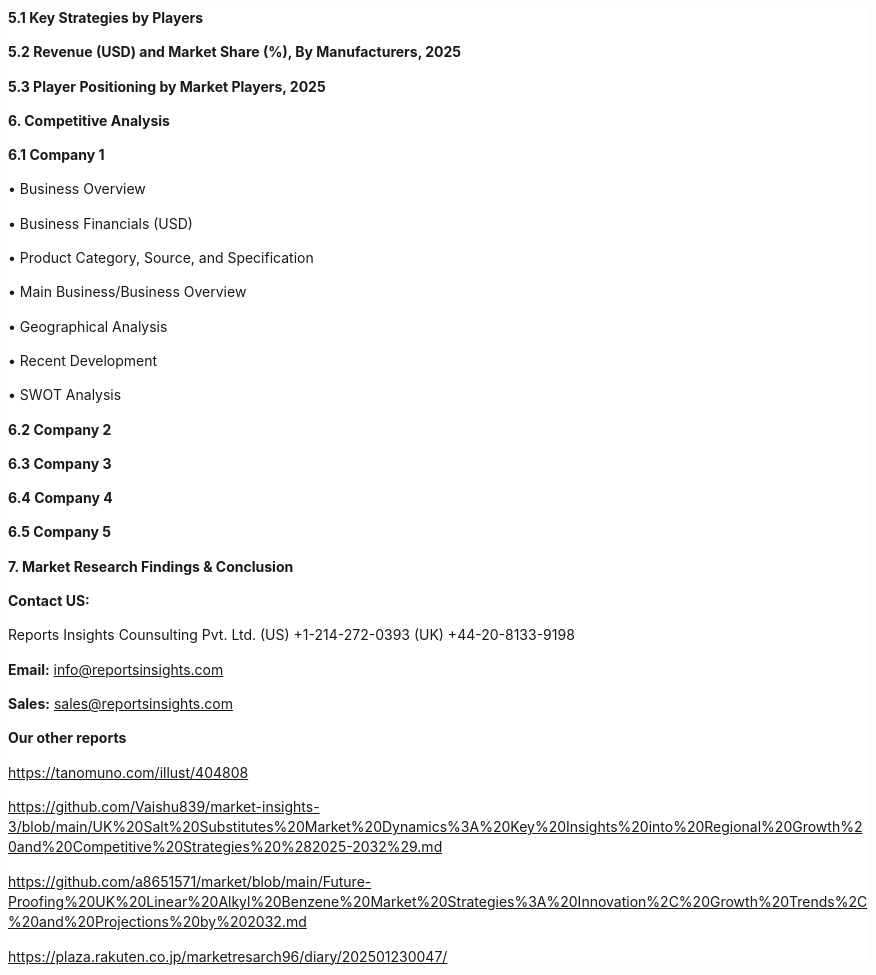 <strong>5.1 Key Strategies by Players</strong>

<strong>5.2 Revenue (USD) and Market Share (%), By Manufacturers, 2025</strong>

<strong>5.3 Player Positioning by Market Players, 2025</strong>

<strong>6. Competitive Analysis</strong>

<strong>6.1 Company 1</strong>

• Business Overview

• Business Financials (USD)

• Product Category, Source, and Specification

• Main Business/Business Overview

• Geographical Analysis

• Recent Development

• SWOT Analysis

<strong>6.2 Company 2</strong>

<strong>6.3 Company 3</strong>

<strong>6.4 Company 4</strong>

<strong>6.5 Company 5</strong>

<strong>7. Market Research Findings &amp; Conclusion</strong>

<strong>Contact US:</strong>

Reports Insights Counsulting Pvt. Ltd.
(US) +1-214-272-0393
(UK) +44-20-8133-9198
<p class=""""><b>Email:</b> <a href=mailto:info@reportsinsights.com>info@reportsinsights.com</a></p>
<p class=""""><b>Sales:</b> <a href=mailto:sales@reportsinsights.com>sales@reportsinsights.com</a></p>

<strong>Our other reports</strong>

<a href=https://tanomuno.com/illust/404808>https://tanomuno.com/illust/404808</a>

<a href=https://github.com/Vaishu839/market-insights-3/blob/main/UK%20Salt%20Substitutes%20Market%20Dynamics%3A%20Key%20Insights%20into%20Regional%20Growth%20and%20Competitive%20Strategies%20%282025-2032%29.md>https://github.com/Vaishu839/market-insights-3/blob/main/UK%20Salt%20Substitutes%20Market%20Dynamics%3A%20Key%20Insights%20into%20Regional%20Growth%20and%20Competitive%20Strategies%20%282025-2032%29.md</a>

<a href=https://github.com/a8651571/market/blob/main/Future-Proofing%20UK%20Linear%20Alkyl%20Benzene%20Market%20Strategies%3A%20Innovation%2C%20Growth%20Trends%2C%20and%20Projections%20by%202032.md>https://github.com/a8651571/market/blob/main/Future-Proofing%20UK%20Linear%20Alkyl%20Benzene%20Market%20Strategies%3A%20Innovation%2C%20Growth%20Trends%2C%20and%20Projections%20by%202032.md</a>

<a href=https://plaza.rakuten.co.jp/marketresarch96/diary/202501230047/>https://plaza.rakuten.co.jp/marketresarch96/diary/202501230047/</a>
